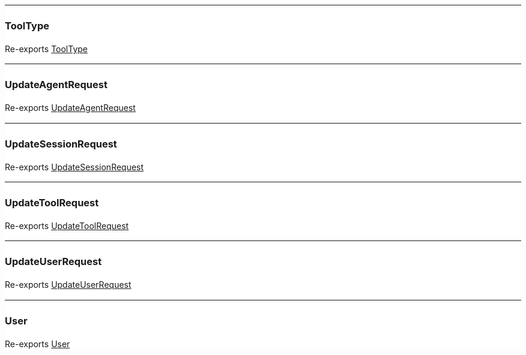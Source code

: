 ___

### ToolType

Re-exports [ToolType](api_types_ToolType.md#tooltype-1)

___

### UpdateAgentRequest

Re-exports [UpdateAgentRequest](../interfaces/api_client_requests_UpdateAgentRequest.UpdateAgentRequest.md)

___

### UpdateSessionRequest

Re-exports [UpdateSessionRequest](../interfaces/api_client_requests_UpdateSessionRequest.UpdateSessionRequest.md)

___

### UpdateToolRequest

Re-exports [UpdateToolRequest](../interfaces/api_client_requests_UpdateToolRequest.UpdateToolRequest.md)

___

### UpdateUserRequest

Re-exports [UpdateUserRequest](../interfaces/api_client_requests_UpdateUserRequest.UpdateUserRequest.md)

___

### User

Re-exports [User](../interfaces/api_types_User.User.md)

